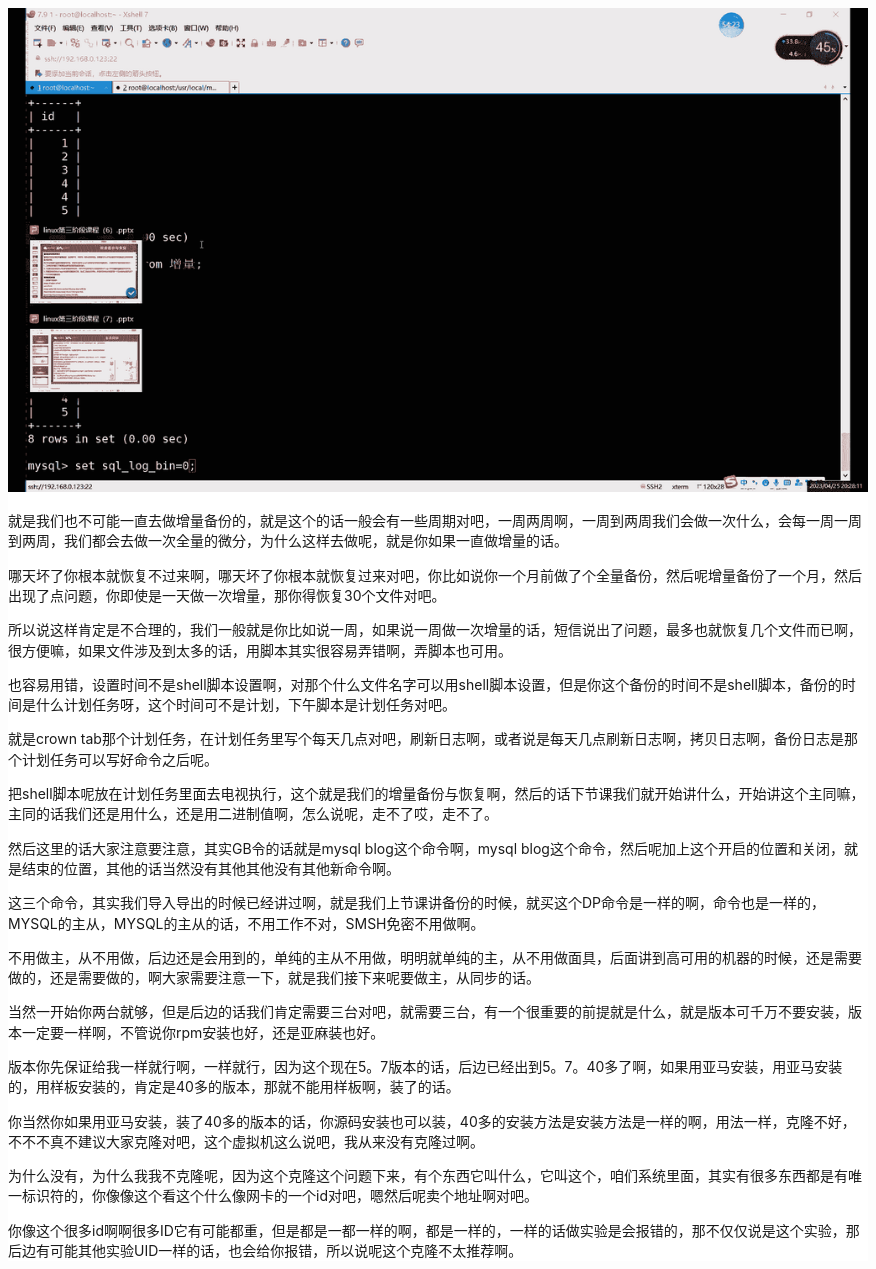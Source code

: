 ![](img/25a807baf639db43ef9d82f809f3f663_1.png)

就是我们也不可能一直去做增量备份的，就是这个的话一般会有一些周期对吧，一周两周啊，一周到两周我们会做一次什么，会每一周一周到两周，我们都会去做一次全量的微分，为什么这样去做呢，就是你如果一直做增量的话。

哪天坏了你根本就恢复不过来啊，哪天坏了你根本就恢复过来对吧，你比如说你一个月前做了个全量备份，然后呢增量备份了一个月，然后出现了点问题，你即使是一天做一次增量，那你得恢复30个文件对吧。

所以说这样肯定是不合理的，我们一般就是你比如说一周，如果说一周做一次增量的话，短信说出了问题，最多也就恢复几个文件而已啊，很方便嘛，如果文件涉及到太多的话，用脚本其实很容易弄错啊，弄脚本也可用。

也容易用错，设置时间不是shell脚本设置啊，对那个什么文件名字可以用shell脚本设置，但是你这个备份的时间不是shell脚本，备份的时间是什么计划任务呀，这个时间可不是计划，下午脚本是计划任务对吧。

就是crown tab那个计划任务，在计划任务里写个每天几点对吧，刷新日志啊，或者说是每天几点刷新日志啊，拷贝日志啊，备份日志是那个计划任务可以写好命令之后呢。

把shell脚本呢放在计划任务里面去电视执行，这个就是我们的增量备份与恢复啊，然后的话下节课我们就开始讲什么，开始讲这个主同嘛，主同的话我们还是用什么，还是用二进制值啊，怎么说呢，走不了哎，走不了。

然后这里的话大家注意要注意，其实GB令的话就是mysql blog这个命令啊，mysql blog这个命令，然后呢加上这个开启的位置和关闭，就是结束的位置，其他的话当然没有其他其他没有其他新命令啊。

这三个命令，其实我们导入导出的时候已经讲过啊，就是我们上节课讲备份的时候，就买这个DP命令是一样的啊，命令也是一样的，MYSQL的主从，MYSQL的主从的话，不用工作不对，SMSH免密不用做啊。

不用做主，从不用做，后边还是会用到的，单纯的主从不用做，明明就单纯的主，从不用做面具，后面讲到高可用的机器的时候，还是需要做的，还是需要做的，啊大家需要注意一下，就是我们接下来呢要做主，从同步的话。

当然一开始你两台就够，但是后边的话我们肯定需要三台对吧，就需要三台，有一个很重要的前提就是什么，就是版本可千万不要安装，版本一定要一样啊，不管说你rpm安装也好，还是亚麻装也好。

版本你先保证给我一样就行啊，一样就行，因为这个现在5。7版本的话，后边已经出到5。7。40多了啊，如果用亚马安装，用亚马安装的，用样板安装的，肯定是40多的版本，那就不能用样板啊，装了的话。

你当然你如果用亚马安装，装了40多的版本的话，你源码安装也可以装，40多的安装方法是安装方法是一样的啊，用法一样，克隆不好，不不不真不建议大家克隆对吧，这个虚拟机这么说吧，我从来没有克隆过啊。

为什么没有，为什么我我不克隆呢，因为这个克隆这个问题下来，有个东西它叫什么，它叫这个，咱们系统里面，其实有很多东西都是有唯一标识符的，你像像这个看这个什么像网卡的一个id对吧，嗯然后呢卖个地址啊对吧。

你像这个很多id啊啊很多ID它有可能都重，但是都是一都一样的啊，都是一样的，一样的话做实验是会报错的，那不仅仅说是这个实验，那后边有可能其他实验UID一样的话，也会给你报错，所以说呢这个克隆不太推荐啊。
